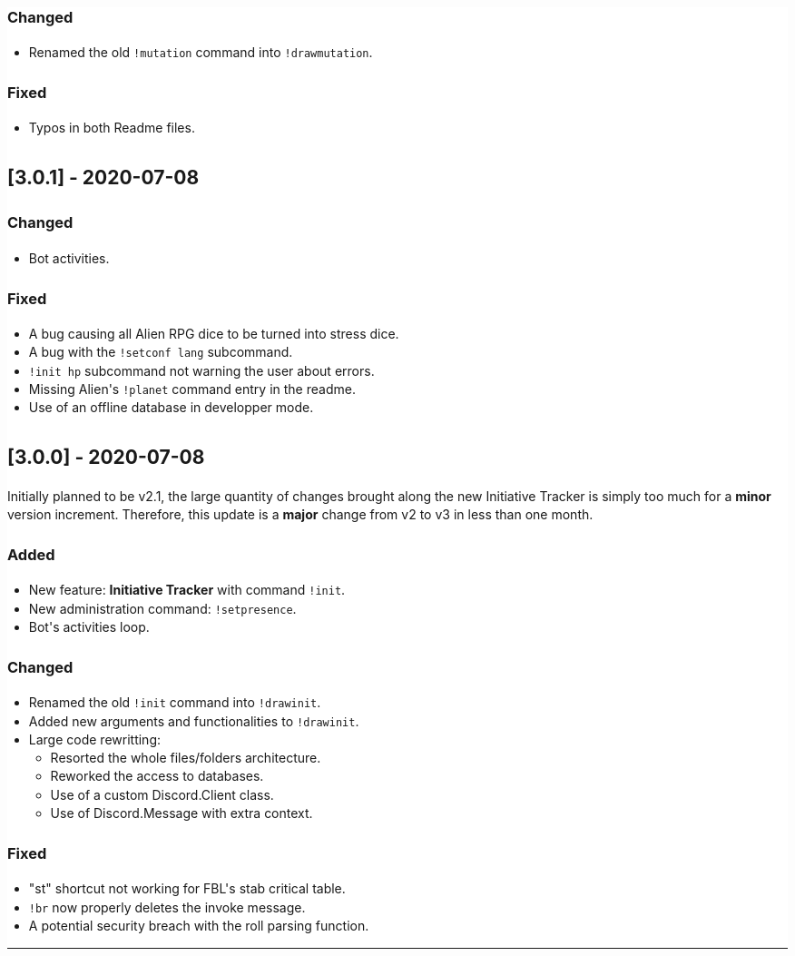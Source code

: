 ### Changed

- Renamed the old `!mutation` command into `!drawmutation`.

### Fixed

- Typos in both Readme files.

## [3.0.1] - 2020-07-08

### Changed

- Bot activities.

### Fixed

- A bug causing all Alien RPG dice to be turned into stress dice.
- A bug with the `!setconf lang` subcommand.
- `!init hp` subcommand not warning the user about errors.
- Missing Alien's `!planet` command entry in the readme.
- Use of an offline database in developper mode.

## [3.0.0] - 2020-07-08

Initially planned to be v2.1, the large quantity of changes brought along the new Initiative Tracker is simply too much for a **minor** version increment.
Therefore, this update is a **major** change from v2 to v3 in less than one month.

### Added

- New feature: **Initiative Tracker** with command `!init`.
- New administration command: `!setpresence`.
- Bot's activities loop.

### Changed

- Renamed the old `!init` command into `!drawinit`.
- Added new arguments and functionalities to `!drawinit`.
- Large code rewritting:
  - Resorted the whole files/folders architecture.
  - Reworked the access to databases.
  - Use of a custom Discord.Client class.
  - Use of Discord.Message with extra context.

### Fixed

- "st" shortcut not working for FBL's stab critical table.
- `!br` now properly deletes the invoke message.
- A potential security breach with the roll parsing function.

---

